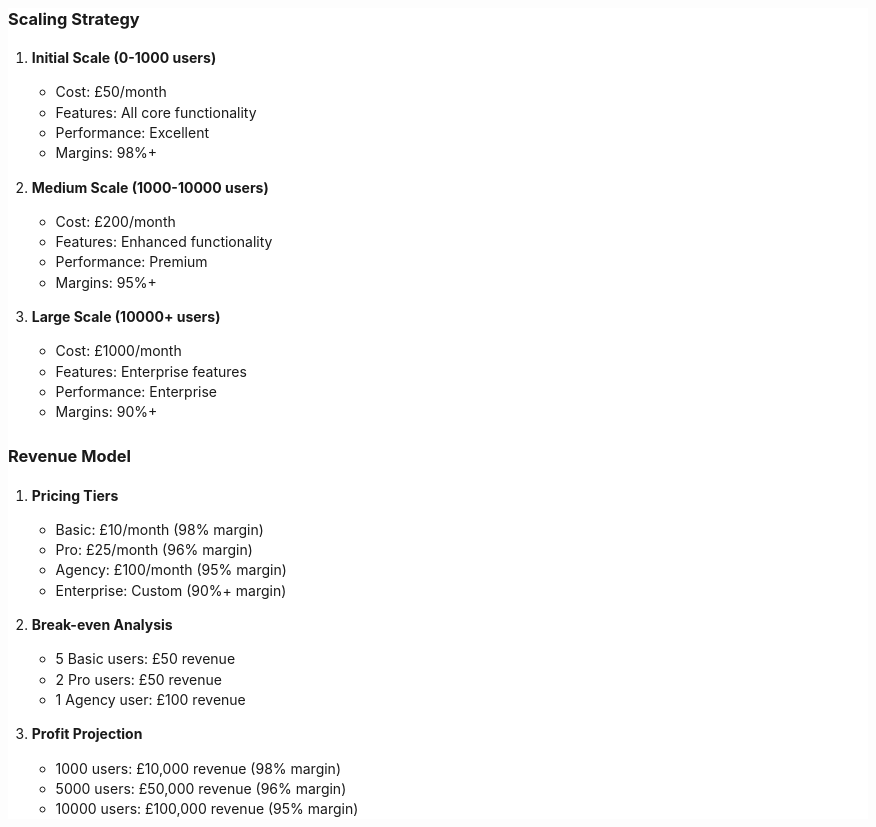 ### Scaling Strategy

1. **Initial Scale (0-1000 users)**
   - Cost: £50/month
   - Features: All core functionality
   - Performance: Excellent
   - Margins: 98%+

2. **Medium Scale (1000-10000 users)**
   - Cost: £200/month
   - Features: Enhanced functionality
   - Performance: Premium
   - Margins: 95%+

3. **Large Scale (10000+ users)**
   - Cost: £1000/month
   - Features: Enterprise features
   - Performance: Enterprise
   - Margins: 90%+

### Revenue Model

1. **Pricing Tiers**
   - Basic: £10/month (98% margin)
   - Pro: £25/month (96% margin)
   - Agency: £100/month (95% margin)
   - Enterprise: Custom (90%+ margin)

2. **Break-even Analysis**
   - 5 Basic users: £50 revenue
   - 2 Pro users: £50 revenue
   - 1 Agency user: £100 revenue

3. **Profit Projection**
   - 1000 users: £10,000 revenue (98% margin)
   - 5000 users: £50,000 revenue (96% margin)
   - 10000 users: £100,000 revenue (95% margin)
